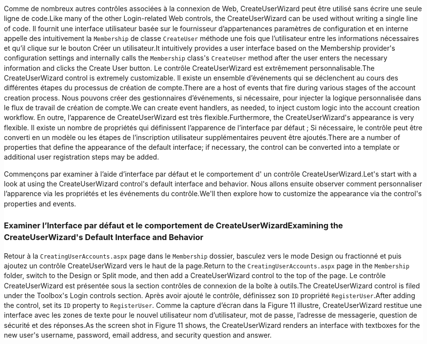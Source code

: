 <span data-ttu-id="a15e1-294">Comme de nombreux autres contrôles associées à la connexion de Web, CreateUserWizard peut être utilisé sans écrire une seule ligne de code.</span><span class="sxs-lookup"><span data-stu-id="a15e1-294">Like many of the other Login-related Web controls, the CreateUserWizard can be used without writing a single line of code.</span></span> <span data-ttu-id="a15e1-295">Il fournit une interface utilisateur basée sur le fournisseur d’appartenances paramètres de configuration et en interne appelle des intuitivement la `Membership` de classe `CreateUser` méthode une fois que l’utilisateur entre les informations nécessaires et qu’il clique sur le bouton Créer un utilisateur.</span><span class="sxs-lookup"><span data-stu-id="a15e1-295">It intuitively provides a user interface based on the Membership provider's configuration settings and internally calls the `Membership` class's `CreateUser` method after the user enters the necessary information and clicks the Create User button.</span></span> <span data-ttu-id="a15e1-296">Le contrôle CreateUserWizard est extrêmement personnalisable.</span><span class="sxs-lookup"><span data-stu-id="a15e1-296">The CreateUserWizard control is extremely customizable.</span></span> <span data-ttu-id="a15e1-297">Il existe un ensemble d’événements qui se déclenchent au cours des différentes étapes du processus de création de compte.</span><span class="sxs-lookup"><span data-stu-id="a15e1-297">There are a host of events that fire during various stages of the account creation process.</span></span> <span data-ttu-id="a15e1-298">Nous pouvons créer des gestionnaires d’événements, si nécessaire, pour injecter la logique personnalisée dans le flux de travail de création de compte.</span><span class="sxs-lookup"><span data-stu-id="a15e1-298">We can create event handlers, as needed, to inject custom logic into the account creation workflow.</span></span> <span data-ttu-id="a15e1-299">En outre, l’apparence de CreateUserWizard est très flexible.</span><span class="sxs-lookup"><span data-stu-id="a15e1-299">Furthermore, the CreateUserWizard's appearance is very flexible.</span></span> <span data-ttu-id="a15e1-300">Il existe un nombre de propriétés qui définissent l’apparence de l’interface par défaut ; Si nécessaire, le contrôle peut être converti en un modèle ou les étapes de l’inscription utilisateur supplémentaires peuvent être ajoutés.</span><span class="sxs-lookup"><span data-stu-id="a15e1-300">There are a number of properties that define the appearance of the default interface; if necessary, the control can be converted into a template or additional user registration steps may be added.</span></span>

<span data-ttu-id="a15e1-301">Commençons par examiner à l’aide d’interface par défaut et le comportement d' un contrôle CreateUserWizard.</span><span class="sxs-lookup"><span data-stu-id="a15e1-301">Let's start with a look at using the CreateUserWizard control's default interface and behavior.</span></span> <span data-ttu-id="a15e1-302">Nous allons ensuite observer comment personnaliser l’apparence via les propriétés et les événements du contrôle.</span><span class="sxs-lookup"><span data-stu-id="a15e1-302">We'll then explore how to customize the appearance via the control's properties and events.</span></span>

### <a name="examining-the-createuserwizards-default-interface-and-behavior"></a><span data-ttu-id="a15e1-303">Examiner l’Interface par défaut et le comportement de CreateUserWizard</span><span class="sxs-lookup"><span data-stu-id="a15e1-303">Examining the CreateUserWizard's Default Interface and Behavior</span></span>

<span data-ttu-id="a15e1-304">Retour à la `CreatingUserAccounts.aspx` page dans le `Membership` dossier, basculez vers le mode Design ou fractionné et puis ajoutez un contrôle CreateUserWizard vers le haut de la page.</span><span class="sxs-lookup"><span data-stu-id="a15e1-304">Return to the `CreatingUserAccounts.aspx` page in the `Membership` folder, switch to the Design or Split mode, and then add a CreateUserWizard control to the top of the page.</span></span> <span data-ttu-id="a15e1-305">Le contrôle CreateUserWizard est présentée sous la section contrôles de connexion de la boîte à outils.</span><span class="sxs-lookup"><span data-stu-id="a15e1-305">The CreateUserWizard control is filed under the Toolbox's Login controls section.</span></span> <span data-ttu-id="a15e1-306">Après avoir ajouté le contrôle, définissez son `ID` propriété `RegisterUser`.</span><span class="sxs-lookup"><span data-stu-id="a15e1-306">After adding the control, set its `ID` property to `RegisterUser`.</span></span> <span data-ttu-id="a15e1-307">Comme la capture d’écran dans la Figure 11 illustre, CreateUserWizard restitue une interface avec les zones de texte pour le nouvel utilisateur nom d’utilisateur, mot de passe, l’adresse de messagerie, question de sécurité et des réponses.</span><span class="sxs-lookup"><span data-stu-id="a15e1-307">As the screen shot in Figure 11 shows, the CreateUserWizard renders an interface with textboxes for the new user's username, password, email address, and security question and answer.</span></span>
